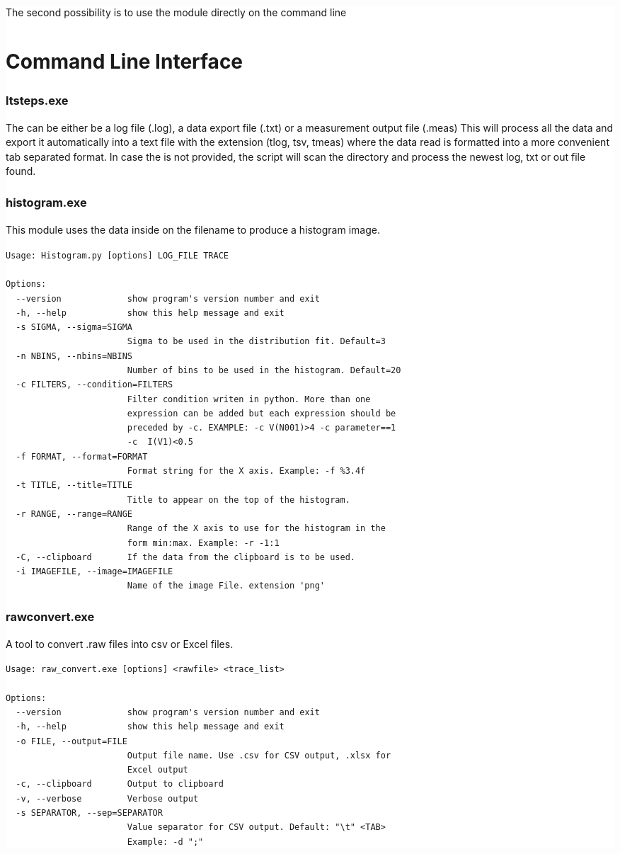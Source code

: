The second possibility is to use the module directly on the command line

# Command Line Interface #

### ltsteps.exe ###

The <filename> can be either be a log file (.log), a data export file (.txt) or a measurement output file (.meas)
This will process all the data and export it automatically into a text file with the extension (tlog, tsv, tmeas)
where the data read is formatted into a more convenient tab separated format. In case the <logfile> is not provided, the
script will scan the directory and process the newest log, txt or out file found.

### histogram.exe ###

This module uses the data inside on the filename to produce a histogram image.

```
Usage: Histogram.py [options] LOG_FILE TRACE

Options:
  --version             show program's version number and exit
  -h, --help            show this help message and exit
  -s SIGMA, --sigma=SIGMA
                        Sigma to be used in the distribution fit. Default=3
  -n NBINS, --nbins=NBINS
                        Number of bins to be used in the histogram. Default=20
  -c FILTERS, --condition=FILTERS
                        Filter condition writen in python. More than one
                        expression can be added but each expression should be
                        preceded by -c. EXAMPLE: -c V(N001)>4 -c parameter==1
                        -c  I(V1)<0.5
  -f FORMAT, --format=FORMAT
                        Format string for the X axis. Example: -f %3.4f
  -t TITLE, --title=TITLE
                        Title to appear on the top of the histogram.
  -r RANGE, --range=RANGE
                        Range of the X axis to use for the histogram in the
                        form min:max. Example: -r -1:1
  -C, --clipboard       If the data from the clipboard is to be used.
  -i IMAGEFILE, --image=IMAGEFILE
                        Name of the image File. extension 'png'    
```

### rawconvert.exe ###

A tool to convert .raw files into csv or Excel files.

```
Usage: raw_convert.exe [options] <rawfile> <trace_list>

Options:
  --version             show program's version number and exit
  -h, --help            show this help message and exit
  -o FILE, --output=FILE
                        Output file name. Use .csv for CSV output, .xlsx for
                        Excel output
  -c, --clipboard       Output to clipboard
  -v, --verbose         Verbose output
  -s SEPARATOR, --sep=SEPARATOR
                        Value separator for CSV output. Default: "\t" <TAB>
                        Example: -d ";"
```
